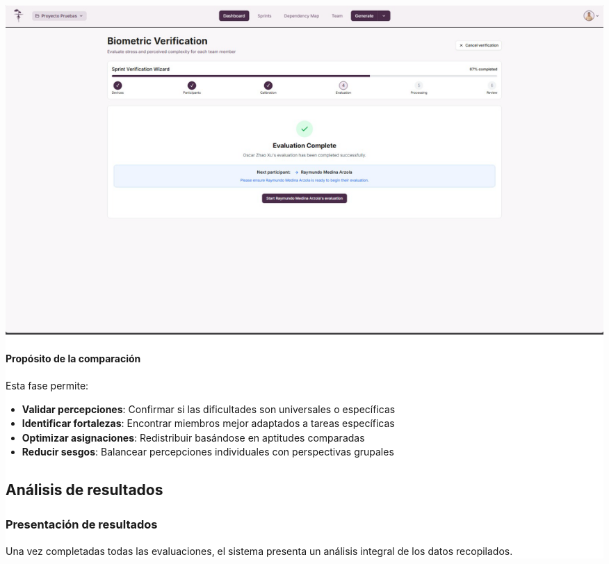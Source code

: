 ![Evaluación comparativa](img/sprintplan/biometrics/biometricTaskEvaluation3.png)

#### Propósito de la comparación

Esta fase permite:
- **Validar percepciones**: Confirmar si las dificultades son universales o específicas
- **Identificar fortalezas**: Encontrar miembros mejor adaptados a tareas específicas
- **Optimizar asignaciones**: Redistribuir basándose en aptitudes comparadas
- **Reducir sesgos**: Balancear percepciones individuales con perspectivas grupales

## Análisis de resultados

### Presentación de resultados

Una vez completadas todas las evaluaciones, el sistema presenta un análisis integral de los datos recopilados.
